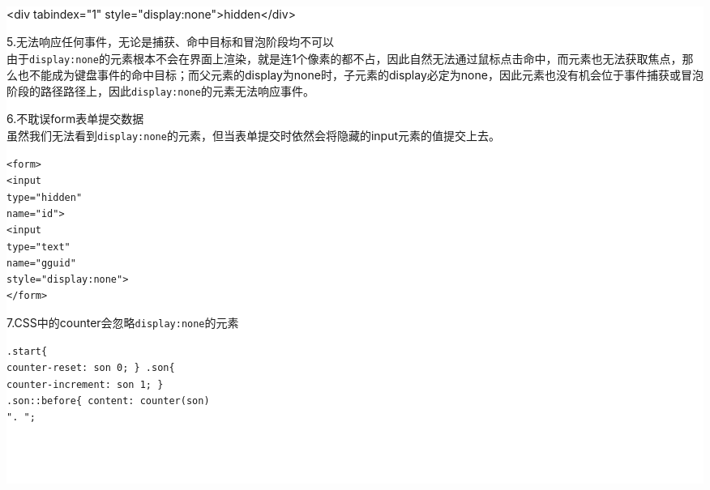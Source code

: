 <span class="hljs-tag">&lt;<span class="hljs-name">div</span> <span class="hljs-attr">tabindex</span>=<span class="hljs-string">&quot;1&quot;</span> <span class="hljs-attr">style</span>=<span class="hljs-string">&quot;display:none&quot;</span>&gt;</span>hidden<span class="hljs-tag">&lt;/<span class="hljs-name">div</span>&gt;</span></code></pre><p>5.&#x65E0;&#x6CD5;&#x54CD;&#x5E94;&#x4EFB;&#x4F55;&#x4E8B;&#x4EF6;&#xFF0C;&#x65E0;&#x8BBA;&#x662F;&#x6355;&#x83B7;&#x3001;&#x547D;&#x4E2D;&#x76EE;&#x6807;&#x548C;&#x5192;&#x6CE1;&#x9636;&#x6BB5;&#x5747;&#x4E0D;&#x53EF;&#x4EE5;<br>&#x7531;&#x4E8E;<code>display:none</code>&#x7684;&#x5143;&#x7D20;&#x6839;&#x672C;&#x4E0D;&#x4F1A;&#x5728;&#x754C;&#x9762;&#x4E0A;&#x6E32;&#x67D3;&#xFF0C;&#x5C31;&#x662F;&#x8FDE;1&#x4E2A;&#x50CF;&#x7D20;&#x7684;&#x90FD;&#x4E0D;&#x5360;&#xFF0C;&#x56E0;&#x6B64;&#x81EA;&#x7136;&#x65E0;&#x6CD5;&#x901A;&#x8FC7;&#x9F20;&#x6807;&#x70B9;&#x51FB;&#x547D;&#x4E2D;&#xFF0C;&#x800C;&#x5143;&#x7D20;&#x4E5F;&#x65E0;&#x6CD5;&#x83B7;&#x53D6;&#x7126;&#x70B9;&#xFF0C;&#x90A3;&#x4E48;&#x4E5F;&#x4E0D;&#x80FD;&#x6210;&#x4E3A;&#x952E;&#x76D8;&#x4E8B;&#x4EF6;&#x7684;&#x547D;&#x4E2D;&#x76EE;&#x6807;&#xFF1B;&#x800C;&#x7236;&#x5143;&#x7D20;&#x7684;display&#x4E3A;none&#x65F6;&#xFF0C;&#x5B50;&#x5143;&#x7D20;&#x7684;display&#x5FC5;&#x5B9A;&#x4E3A;none&#xFF0C;&#x56E0;&#x6B64;&#x5143;&#x7D20;&#x4E5F;&#x6CA1;&#x6709;&#x673A;&#x4F1A;&#x4F4D;&#x4E8E;&#x4E8B;&#x4EF6;&#x6355;&#x83B7;&#x6216;&#x5192;&#x6CE1;&#x9636;&#x6BB5;&#x7684;&#x8DEF;&#x5F84;&#x8DEF;&#x5F84;&#x4E0A;&#xFF0C;&#x56E0;&#x6B64;<code>display:none</code>&#x7684;&#x5143;&#x7D20;&#x65E0;&#x6CD5;&#x54CD;&#x5E94;&#x4E8B;&#x4EF6;&#x3002;</p><p>6.&#x4E0D;&#x803D;&#x8BEF;form&#x8868;&#x5355;&#x63D0;&#x4EA4;&#x6570;&#x636E;<br>&#x867D;&#x7136;&#x6211;&#x4EEC;&#x65E0;&#x6CD5;&#x770B;&#x5230;<code>display:none</code>&#x7684;&#x5143;&#x7D20;&#xFF0C;&#x4F46;&#x5F53;&#x8868;&#x5355;&#x63D0;&#x4EA4;&#x65F6;&#x4F9D;&#x7136;&#x4F1A;&#x5C06;&#x9690;&#x85CF;&#x7684;input&#x5143;&#x7D20;&#x7684;&#x503C;&#x63D0;&#x4EA4;&#x4E0A;&#x53BB;&#x3002;</p><div class="widget-codetool" style="display:none"><div class="widget-codetool--inner"><span class="selectCode code-tool" data-toggle="tooltip" data-placement="top" title="" data-original-title="&#x5168;&#x9009;"></span> <span type="button" class="copyCode code-tool" data-toggle="tooltip" data-placement="top" data-clipboard-text="&lt;form&gt;
  &lt;input type=&quot;hidden&quot; name=&quot;id&quot;&gt;
  &lt;input type=&quot;text&quot; name=&quot;gguid&quot; style=&quot;display:none&quot;&gt;
&lt;/form&gt;" title="" data-original-title="&#x590D;&#x5236;"></span> <span type="button" class="saveToNote code-tool" data-toggle="tooltip" data-placement="top" title="" data-original-title="&#x653E;&#x8FDB;&#x7B14;&#x8BB0;"></span></div></div><pre class="hljs stata"><code>&lt;<span class="hljs-keyword">form</span>&gt;
  &lt;<span class="hljs-keyword">input</span> <span class="hljs-keyword">type</span>=<span class="hljs-string">&quot;hidden&quot;</span> name=<span class="hljs-string">&quot;id&quot;</span>&gt;
  &lt;<span class="hljs-keyword">input</span> <span class="hljs-keyword">type</span>=<span class="hljs-string">&quot;text&quot;</span> name=<span class="hljs-string">&quot;gguid&quot;</span> style=<span class="hljs-string">&quot;display:none&quot;</span>&gt;
&lt;/<span class="hljs-keyword">form</span>&gt;</code></pre><p>7.CSS&#x4E2D;&#x7684;counter&#x4F1A;&#x5FFD;&#x7565;<code>display:none</code>&#x7684;&#x5143;&#x7D20;</p><div class="widget-codetool" style="display:none"><div class="widget-codetool--inner"><span class="selectCode code-tool" data-toggle="tooltip" data-placement="top" title="" data-original-title="&#x5168;&#x9009;"></span> <span type="button" class="copyCode code-tool" data-toggle="tooltip" data-placement="top" data-clipboard-text=".start{
  counter-reset: son 0;
}
.son{
  counter-increment: son 1;
}
.son::before{
  content: counter(son) &quot;. &quot;;
}

&lt;div class=&quot;start&quot;&gt;
  &lt;div class=&quot;son&quot;&gt;son1&lt;/div&gt;
  &lt;div class=&quot;son&quot; style=&quot;display:none&quot;&gt;son2&lt;/div&gt;
  &lt;div class=&quot;son&quot;&gt;son3&lt;/div&gt;
&lt;/div&gt;" title="" data-original-title="&#x590D;&#x5236;"></span> <span type="button" class="saveToNote code-tool" data-toggle="tooltip" data-placement="top" title="" data-original-title="&#x653E;&#x8FDB;&#x7B14;&#x8BB0;"></span></div></div><pre class="hljs applescript"><code>.start{
  counter-reset: son <span class="hljs-number">0</span>;
}
.son{
  counter-increment: son <span class="hljs-number">1</span>;
}
.son::<span class="hljs-keyword">before</span>{
  content: counter(son) <span class="hljs-string">&quot;. &quot;</span>;